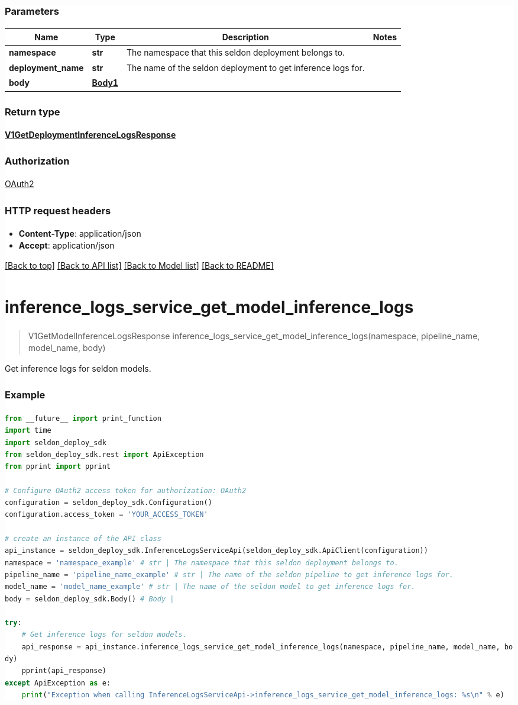 ### Parameters

Name | Type | Description  | Notes
------------- | ------------- | ------------- | -------------
 **namespace** | **str**| The namespace that this seldon deployment belongs to. | 
 **deployment_name** | **str**| The name of the seldon deployment to get inference logs for. | 
 **body** | [**Body1**](Body1.md)|  | 

### Return type

[**V1GetDeploymentInferenceLogsResponse**](V1GetDeploymentInferenceLogsResponse.md)

### Authorization

[OAuth2](../README.md#OAuth2)

### HTTP request headers

 - **Content-Type**: application/json
 - **Accept**: application/json

[[Back to top]](#) [[Back to API list]](../README.md#documentation-for-api-endpoints) [[Back to Model list]](../README.md#documentation-for-models) [[Back to README]](../README.md)

# **inference_logs_service_get_model_inference_logs**
> V1GetModelInferenceLogsResponse inference_logs_service_get_model_inference_logs(namespace, pipeline_name, model_name, body)

Get inference logs for seldon models.

### Example
```python
from __future__ import print_function
import time
import seldon_deploy_sdk
from seldon_deploy_sdk.rest import ApiException
from pprint import pprint

# Configure OAuth2 access token for authorization: OAuth2
configuration = seldon_deploy_sdk.Configuration()
configuration.access_token = 'YOUR_ACCESS_TOKEN'

# create an instance of the API class
api_instance = seldon_deploy_sdk.InferenceLogsServiceApi(seldon_deploy_sdk.ApiClient(configuration))
namespace = 'namespace_example' # str | The namespace that this seldon deployment belongs to.
pipeline_name = 'pipeline_name_example' # str | The name of the seldon pipeline to get inference logs for.
model_name = 'model_name_example' # str | The name of the seldon model to get inference logs for.
body = seldon_deploy_sdk.Body() # Body | 

try:
    # Get inference logs for seldon models.
    api_response = api_instance.inference_logs_service_get_model_inference_logs(namespace, pipeline_name, model_name, body)
    pprint(api_response)
except ApiException as e:
    print("Exception when calling InferenceLogsServiceApi->inference_logs_service_get_model_inference_logs: %s\n" % e)
```
